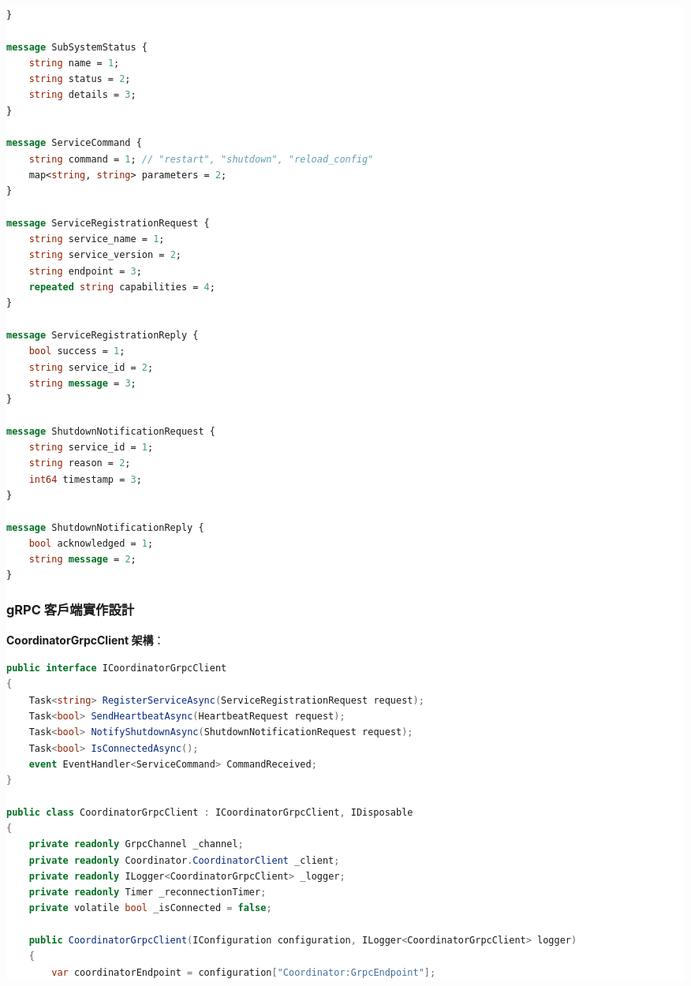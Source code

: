 ```protobuf
}

message SubSystemStatus {
    string name = 1;
    string status = 2;
    string details = 3;
}

message ServiceCommand {
    string command = 1; // "restart", "shutdown", "reload_config"
    map<string, string> parameters = 2;
}

message ServiceRegistrationRequest {
    string service_name = 1;
    string service_version = 2;
    string endpoint = 3;
    repeated string capabilities = 4;
}

message ServiceRegistrationReply {
    bool success = 1;
    string service_id = 2;
    string message = 3;
}

message ShutdownNotificationRequest {
    string service_id = 1;
    string reason = 2;
    int64 timestamp = 3;
}

message ShutdownNotificationReply {
    bool acknowledged = 1;
    string message = 2;
}
```

### gRPC 客戶端實作設計

**CoordinatorGrpcClient 架構**：
```csharp
public interface ICoordinatorGrpcClient
{
    Task<string> RegisterServiceAsync(ServiceRegistrationRequest request);
    Task<bool> SendHeartbeatAsync(HeartbeatRequest request);
    Task<bool> NotifyShutdownAsync(ShutdownNotificationRequest request);
    Task<bool> IsConnectedAsync();
    event EventHandler<ServiceCommand> CommandReceived;
}

public class CoordinatorGrpcClient : ICoordinatorGrpcClient, IDisposable
{
    private readonly GrpcChannel _channel;
    private readonly Coordinator.CoordinatorClient _client;
    private readonly ILogger<CoordinatorGrpcClient> _logger;
    private readonly Timer _reconnectionTimer;
    private volatile bool _isConnected = false;
    
    public CoordinatorGrpcClient(IConfiguration configuration, ILogger<CoordinatorGrpcClient> logger)
    {
        var coordinatorEndpoint = configuration["Coordinator:GrpcEndpoint"];
```